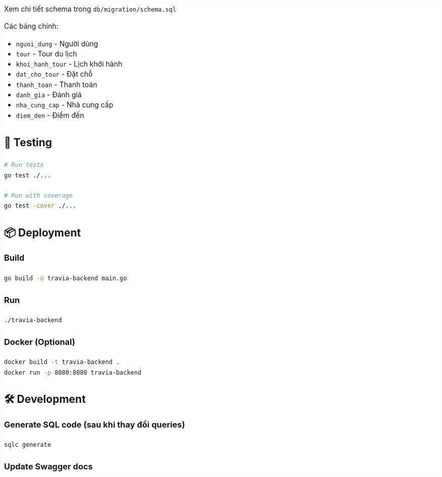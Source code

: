 Xem chi tiết schema trong `db/migration/schema.sql`

Các bảng chính:
- `nguoi_dung` - Người dùng
- `tour` - Tour du lịch
- `khoi_hanh_tour` - Lịch khởi hành
- `dat_cho_tour` - Đặt chỗ
- `thanh_toan` - Thanh toán
- `danh_gia` - Đánh giá
- `nha_cung_cap` - Nhà cung cấp
- `diem_den` - Điểm đến

## 🧪 Testing

```bash
# Run tests
go test ./...

# Run with coverage
go test -cover ./...
```

## 📦 Deployment

### Build

```bash
go build -o travia-backend main.go
```

### Run

```bash
./travia-backend
```

### Docker (Optional)

```bash
docker build -t travia-backend .
docker run -p 8080:8080 travia-backend
```

## 🛠️ Development

### Generate SQL code (sau khi thay đổi queries)

```bash
sqlc generate
```

### Update Swagger docs
